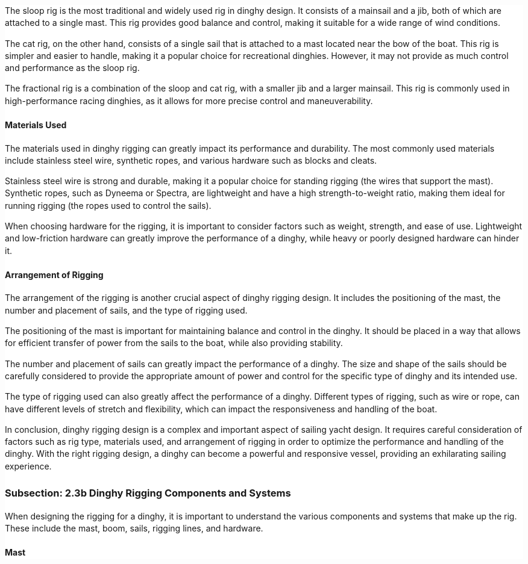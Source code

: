 The sloop rig is the most traditional and widely used rig in dinghy design. It consists of a mainsail and a jib, both of which are attached to a single mast. This rig provides good balance and control, making it suitable for a wide range of wind conditions.

The cat rig, on the other hand, consists of a single sail that is attached to a mast located near the bow of the boat. This rig is simpler and easier to handle, making it a popular choice for recreational dinghies. However, it may not provide as much control and performance as the sloop rig.

The fractional rig is a combination of the sloop and cat rig, with a smaller jib and a larger mainsail. This rig is commonly used in high-performance racing dinghies, as it allows for more precise control and maneuverability.

#### Materials Used

The materials used in dinghy rigging can greatly impact its performance and durability. The most commonly used materials include stainless steel wire, synthetic ropes, and various hardware such as blocks and cleats.

Stainless steel wire is strong and durable, making it a popular choice for standing rigging (the wires that support the mast). Synthetic ropes, such as Dyneema or Spectra, are lightweight and have a high strength-to-weight ratio, making them ideal for running rigging (the ropes used to control the sails).

When choosing hardware for the rigging, it is important to consider factors such as weight, strength, and ease of use. Lightweight and low-friction hardware can greatly improve the performance of a dinghy, while heavy or poorly designed hardware can hinder it.

#### Arrangement of Rigging

The arrangement of the rigging is another crucial aspect of dinghy rigging design. It includes the positioning of the mast, the number and placement of sails, and the type of rigging used.

The positioning of the mast is important for maintaining balance and control in the dinghy. It should be placed in a way that allows for efficient transfer of power from the sails to the boat, while also providing stability.

The number and placement of sails can greatly impact the performance of a dinghy. The size and shape of the sails should be carefully considered to provide the appropriate amount of power and control for the specific type of dinghy and its intended use.

The type of rigging used can also greatly affect the performance of a dinghy. Different types of rigging, such as wire or rope, can have different levels of stretch and flexibility, which can impact the responsiveness and handling of the boat.

In conclusion, dinghy rigging design is a complex and important aspect of sailing yacht design. It requires careful consideration of factors such as rig type, materials used, and arrangement of rigging in order to optimize the performance and handling of the dinghy. With the right rigging design, a dinghy can become a powerful and responsive vessel, providing an exhilarating sailing experience.


### Subsection: 2.3b Dinghy Rigging Components and Systems

When designing the rigging for a dinghy, it is important to understand the various components and systems that make up the rig. These include the mast, boom, sails, rigging lines, and hardware.

#### Mast
